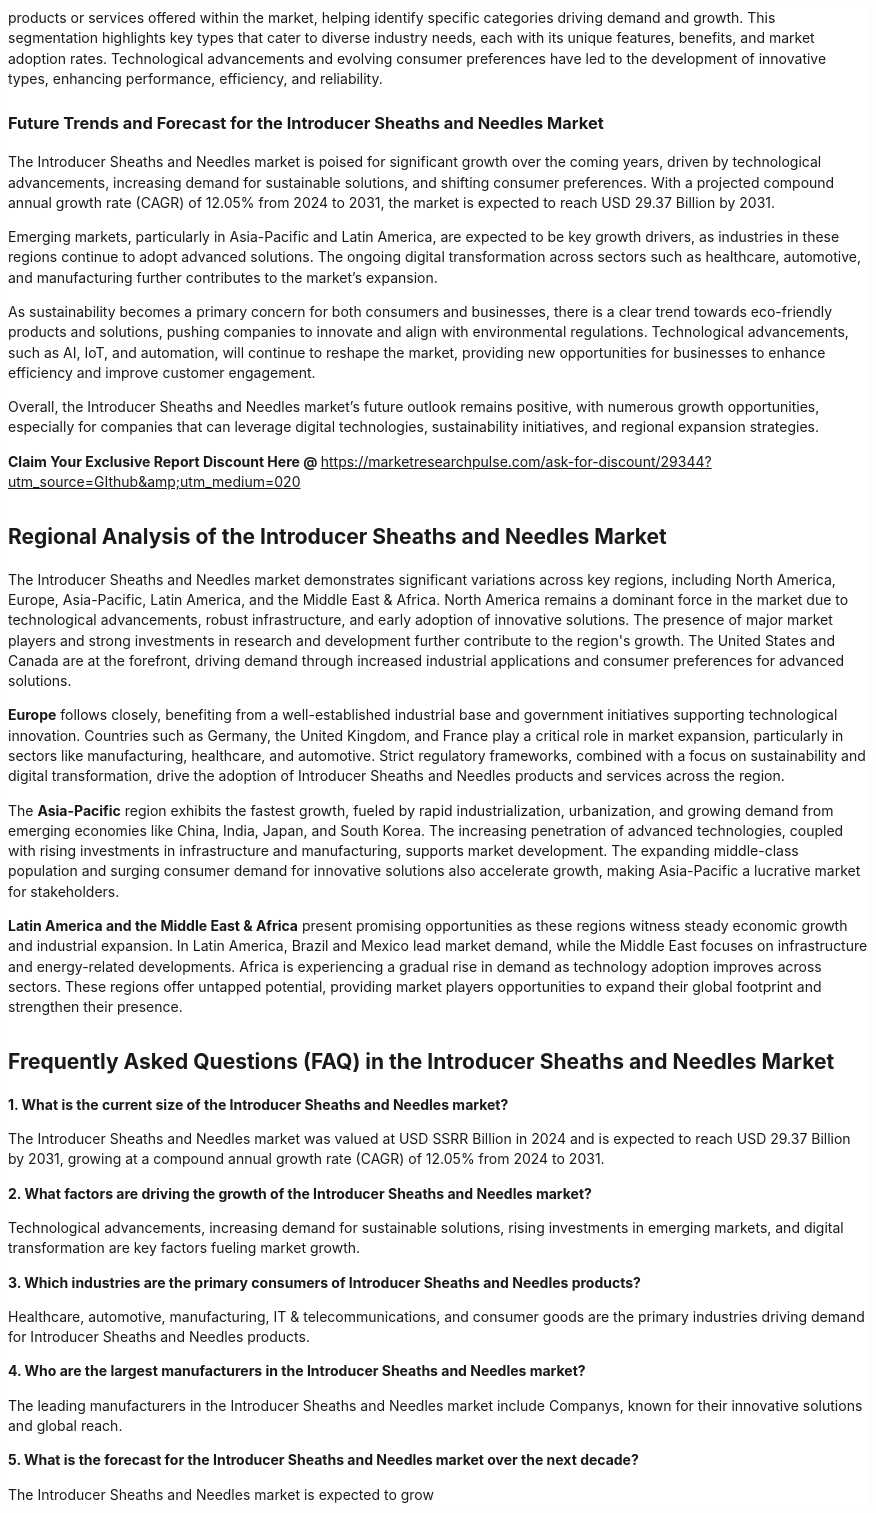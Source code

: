 products or services offered within the market, helping identify specific categories driving demand and growth. This segmentation highlights key types that cater to diverse industry needs, each with its unique features, benefits, and market adoption rates. Technological advancements and evolving consumer preferences have led to the development of innovative types, enhancing performance, efficiency, and reliability.</p><h3>Future Trends and Forecast for the Introducer Sheaths and Needles Market</h3><p>The Introducer Sheaths and Needles market is poised for significant growth over the coming years, driven by technological advancements, increasing demand for sustainable solutions, and shifting consumer preferences. With a projected compound annual growth rate (CAGR) of 12.05% from 2024 to 2031, the market is expected to reach USD 29.37 Billion by 2031.</p><p>Emerging markets, particularly in Asia-Pacific and Latin America, are expected to be key growth drivers, as industries in these regions continue to adopt advanced solutions. The ongoing digital transformation across sectors such as healthcare, automotive, and manufacturing further contributes to the market&rsquo;s expansion.</p><p>As sustainability becomes a primary concern for both consumers and businesses, there is a clear trend towards eco-friendly products and solutions, pushing companies to innovate and align with environmental regulations. Technological advancements, such as AI, IoT, and automation, will continue to reshape the market, providing new opportunities for businesses to enhance efficiency and improve customer engagement.</p><p>Overall, the Introducer Sheaths and Needles market&rsquo;s future outlook remains positive, with numerous growth opportunities, especially for companies that can leverage digital technologies, sustainability initiatives, and regional expansion strategies.</p><p><strong>Claim Your Exclusive Report Discount Here @ </strong><a href="https://marketresearchpulse.com/ask-for-discount/29344?utm_source=GIthub&amp;utm_medium=020">https://marketresearchpulse.com/ask-for-discount/29344?utm_source=GIthub&amp;utm_medium=020</a></p><h2><strong>Regional Analysis of the Introducer Sheaths and Needles Market</strong></h2><p>The Introducer Sheaths and Needles market demonstrates significant variations across key regions, including North America, Europe, Asia-Pacific, Latin America, and the Middle East &amp; Africa. North America remains a dominant force in the market due to technological advancements, robust infrastructure, and early adoption of innovative solutions. The presence of major market players and strong investments in research and development further contribute to the region's growth. The United States and Canada are at the forefront, driving demand through increased industrial applications and consumer preferences for advanced solutions.</p><p><strong>Europe</strong> follows closely, benefiting from a well-established industrial base and government initiatives supporting technological innovation. Countries such as Germany, the United Kingdom, and France play a critical role in market expansion, particularly in sectors like manufacturing, healthcare, and automotive. Strict regulatory frameworks, combined with a focus on sustainability and digital transformation, drive the adoption of Introducer Sheaths and Needles products and services across the region.</p><p>The <strong>Asia-Pacific</strong> region exhibits the fastest growth, fueled by rapid industrialization, urbanization, and growing demand from emerging economies like China, India, Japan, and South Korea. The increasing penetration of advanced technologies, coupled with rising investments in infrastructure and manufacturing, supports market development. The expanding middle-class population and surging consumer demand for innovative solutions also accelerate growth, making Asia-Pacific a lucrative market for stakeholders.</p><p><strong>Latin America and the Middle East &amp; Africa</strong> present promising opportunities as these regions witness steady economic growth and industrial expansion. In Latin America, Brazil and Mexico lead market demand, while the Middle East focuses on infrastructure and energy-related developments. Africa is experiencing a gradual rise in demand as technology adoption improves across sectors. These regions offer untapped potential, providing market players opportunities to expand their global footprint and strengthen their presence.</p><h2><strong>Frequently Asked Questions (FAQ) in the Introducer Sheaths and Needles Market</strong></h2><p><strong>1. What is the current size of the Introducer Sheaths and Needles market?</strong></p><p>The Introducer Sheaths and Needles market was valued at USD SSRR Billion in 2024 and is expected to reach USD 29.37 Billion by 2031, growing at a compound annual growth rate (CAGR) of 12.05% from 2024 to 2031.</p><p><strong>2. What factors are driving the growth of the Introducer Sheaths and Needles market?</strong></p><p>Technological advancements, increasing demand for sustainable solutions, rising investments in emerging markets, and digital transformation are key factors fueling market growth.</p><p><strong>3. Which industries are the primary consumers of Introducer Sheaths and Needles products?</strong></p><p>Healthcare, automotive, manufacturing, IT &amp; telecommunications, and consumer goods are the primary industries driving demand for Introducer Sheaths and Needles products.</p><p><strong>4. Who are the largest manufacturers in the Introducer Sheaths and Needles market?</strong></p><p>The leading manufacturers in the Introducer Sheaths and Needles market include Companys, known for their innovative solutions and global reach.</p><p><strong>5. What is the forecast for the Introducer Sheaths and Needles market over the next decade?</strong></p><p>The Introducer Sheaths and Needles market is expected to grow